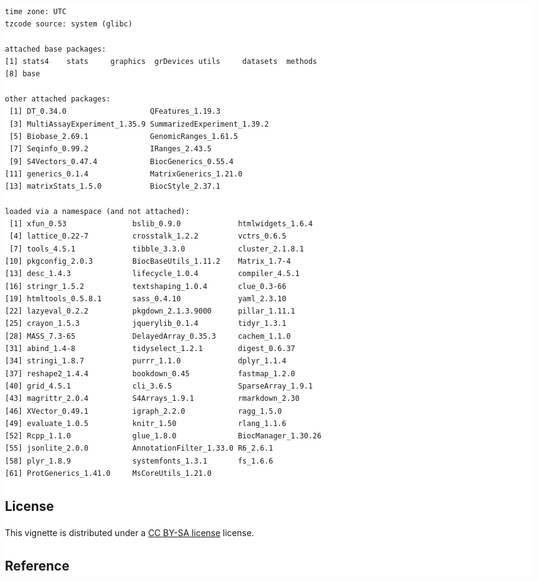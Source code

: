    time zone: UTC
    tzcode source: system (glibc)

    attached base packages:
    [1] stats4    stats     graphics  grDevices utils     datasets  methods  
    [8] base     

    other attached packages:
     [1] DT_0.34.0                   QFeatures_1.19.3           
     [3] MultiAssayExperiment_1.35.9 SummarizedExperiment_1.39.2
     [5] Biobase_2.69.1              GenomicRanges_1.61.5       
     [7] Seqinfo_0.99.2              IRanges_2.43.5             
     [9] S4Vectors_0.47.4            BiocGenerics_0.55.4        
    [11] generics_0.1.4              MatrixGenerics_1.21.0      
    [13] matrixStats_1.5.0           BiocStyle_2.37.1           

    loaded via a namespace (and not attached):
     [1] xfun_0.53               bslib_0.9.0             htmlwidgets_1.6.4      
     [4] lattice_0.22-7          crosstalk_1.2.2         vctrs_0.6.5            
     [7] tools_4.5.1             tibble_3.3.0            cluster_2.1.8.1        
    [10] pkgconfig_2.0.3         BiocBaseUtils_1.11.2    Matrix_1.7-4           
    [13] desc_1.4.3              lifecycle_1.0.4         compiler_4.5.1         
    [16] stringr_1.5.2           textshaping_1.0.4       clue_0.3-66            
    [19] htmltools_0.5.8.1       sass_0.4.10             yaml_2.3.10            
    [22] lazyeval_0.2.2          pkgdown_2.1.3.9000      pillar_1.11.1          
    [25] crayon_1.5.3            jquerylib_0.1.4         tidyr_1.3.1            
    [28] MASS_7.3-65             DelayedArray_0.35.3     cachem_1.1.0           
    [31] abind_1.4-8             tidyselect_1.2.1        digest_0.6.37          
    [34] stringi_1.8.7           purrr_1.1.0             dplyr_1.1.4            
    [37] reshape2_1.4.4          bookdown_0.45           fastmap_1.2.0          
    [40] grid_4.5.1              cli_3.6.5               SparseArray_1.9.1      
    [43] magrittr_2.0.4          S4Arrays_1.9.1          rmarkdown_2.30         
    [46] XVector_0.49.1          igraph_2.2.0            ragg_1.5.0             
    [49] evaluate_1.0.5          knitr_1.50              rlang_1.1.6            
    [52] Rcpp_1.1.0              glue_1.8.0              BiocManager_1.30.26    
    [55] jsonlite_2.0.0          AnnotationFilter_1.33.0 R6_2.6.1               
    [58] plyr_1.8.9              systemfonts_1.3.1       fs_1.6.6               
    [61] ProtGenerics_1.41.0     MsCoreUtils_1.21.0     

## License

This vignette is distributed under a [CC BY-SA
license](https://creativecommons.org/licenses/by-sa/2.0/) license.

## Reference
